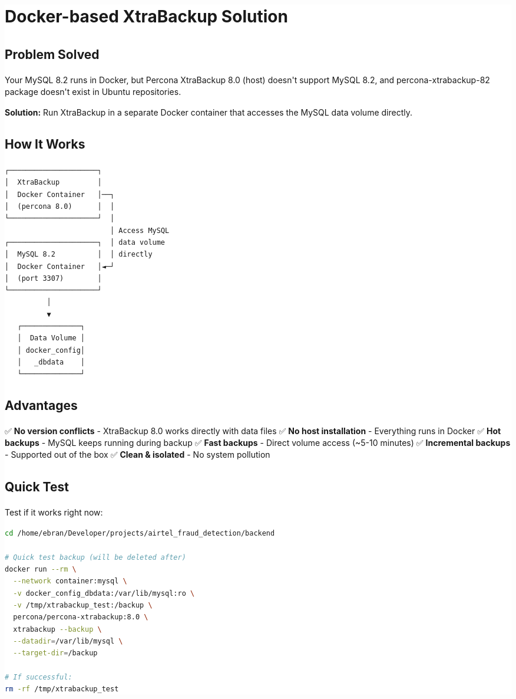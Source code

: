 # Docker-based XtraBackup Solution

## Problem Solved

Your MySQL 8.2 runs in Docker, but Percona XtraBackup 8.0 (host) doesn't support MySQL 8.2, and percona-xtrabackup-82 package doesn't exist in Ubuntu repositories.

**Solution:** Run XtraBackup in a separate Docker container that accesses the MySQL data volume directly.

## How It Works

```
┌─────────────────────┐
│  XtraBackup         │
│  Docker Container   │──┐
│  (percona 8.0)      │  │
└─────────────────────┘  │
                         │ Access MySQL
┌─────────────────────┐  │ data volume
│  MySQL 8.2          │  │ directly
│  Docker Container   │◄─┘
│  (port 3307)        │
└─────────────────────┘
          │
          ▼
   ┌──────────────┐
   │  Data Volume │
   │ docker_config│
   │   _dbdata    │
   └──────────────┘
```

## Advantages

✅ **No version conflicts** - XtraBackup 8.0 works directly with data files
✅ **No host installation** - Everything runs in Docker
✅ **Hot backups** - MySQL keeps running during backup
✅ **Fast backups** - Direct volume access (~5-10 minutes)
✅ **Incremental backups** - Supported out of the box
✅ **Clean & isolated** - No system pollution

## Quick Test

Test if it works right now:

```bash
cd /home/ebran/Developer/projects/airtel_fraud_detection/backend

# Quick test backup (will be deleted after)
docker run --rm \
  --network container:mysql \
  -v docker_config_dbdata:/var/lib/mysql:ro \
  -v /tmp/xtrabackup_test:/backup \
  percona/percona-xtrabackup:8.0 \
  xtrabackup --backup \
  --datadir=/var/lib/mysql \
  --target-dir=/backup

# If successful:
rm -rf /tmp/xtrabackup_test
```
